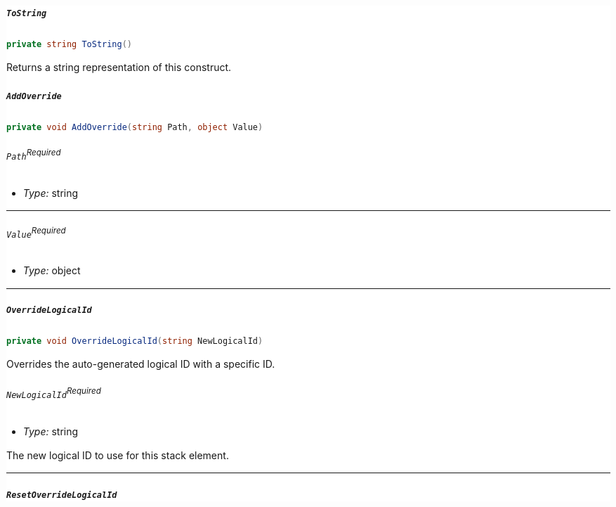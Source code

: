 
##### `ToString` <a name="ToString" id="@cdktf/provider-upcloud.managedObjectStoragePolicy.ManagedObjectStoragePolicy.toString"></a>

```csharp
private string ToString()
```

Returns a string representation of this construct.

##### `AddOverride` <a name="AddOverride" id="@cdktf/provider-upcloud.managedObjectStoragePolicy.ManagedObjectStoragePolicy.addOverride"></a>

```csharp
private void AddOverride(string Path, object Value)
```

###### `Path`<sup>Required</sup> <a name="Path" id="@cdktf/provider-upcloud.managedObjectStoragePolicy.ManagedObjectStoragePolicy.addOverride.parameter.path"></a>

- *Type:* string

---

###### `Value`<sup>Required</sup> <a name="Value" id="@cdktf/provider-upcloud.managedObjectStoragePolicy.ManagedObjectStoragePolicy.addOverride.parameter.value"></a>

- *Type:* object

---

##### `OverrideLogicalId` <a name="OverrideLogicalId" id="@cdktf/provider-upcloud.managedObjectStoragePolicy.ManagedObjectStoragePolicy.overrideLogicalId"></a>

```csharp
private void OverrideLogicalId(string NewLogicalId)
```

Overrides the auto-generated logical ID with a specific ID.

###### `NewLogicalId`<sup>Required</sup> <a name="NewLogicalId" id="@cdktf/provider-upcloud.managedObjectStoragePolicy.ManagedObjectStoragePolicy.overrideLogicalId.parameter.newLogicalId"></a>

- *Type:* string

The new logical ID to use for this stack element.

---

##### `ResetOverrideLogicalId` <a name="ResetOverrideLogicalId" id="@cdktf/provider-upcloud.managedObjectStoragePolicy.ManagedObjectStoragePolicy.resetOverrideLogicalId"></a>
